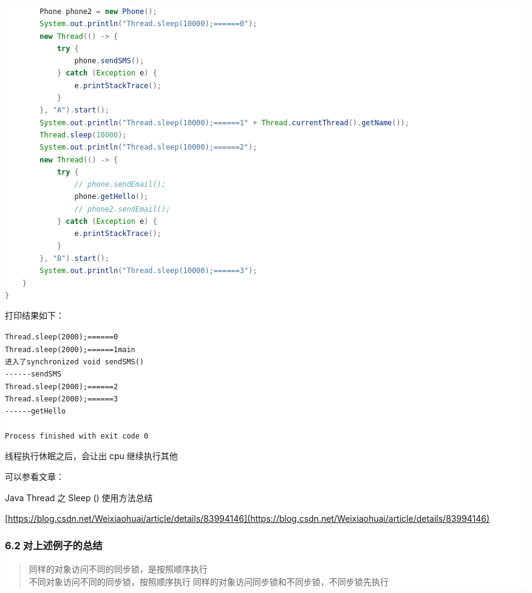 ```java
        Phone phone2 = new Phone();
        System.out.println("Thread.sleep(10000);======0");
        new Thread(() -> {
            try {
                phone.sendSMS();
            } catch (Exception e) {
                e.printStackTrace();
            }
        }, "A").start();
        System.out.println("Thread.sleep(10000);======1" + Thread.currentThread().getName());
        Thread.sleep(10000);
        System.out.println("Thread.sleep(10000);======2");
        new Thread(() -> {
            try {
                // phone.sendEmail();
                phone.getHello();
                // phone2.sendEmail();
            } catch (Exception e) {
                e.printStackTrace();
            }
        }, "B").start();
        System.out.println("Thread.sleep(10000);======3");
    }
} 
```

打印结果如下：

```xml
Thread.sleep(2000);======0
Thread.sleep(2000);======1main
进入了synchronized void sendSMS()
------sendSMS
Thread.sleep(2000);======2
Thread.sleep(2000);======3
------getHello

Process finished with exit code 0
```

线程执行休眠之后，会让出 cpu 继续执行其他

可以参看文章：

Java Thread 之 Sleep () 使用方法总结

[https://blog.csdn.net/Weixiaohuai/article/details/83994146](https://blog.csdn.net/Weixiaohuai/article/details/83994146)

### 6.2 对上述例子的总结

> 同样的对象访问不同的同步锁，是按照顺序执行  
> 不同对象访问不同的同步锁，按照顺序执行
> 同样的对象访问同步锁和不同步锁，不同步锁先执行  
